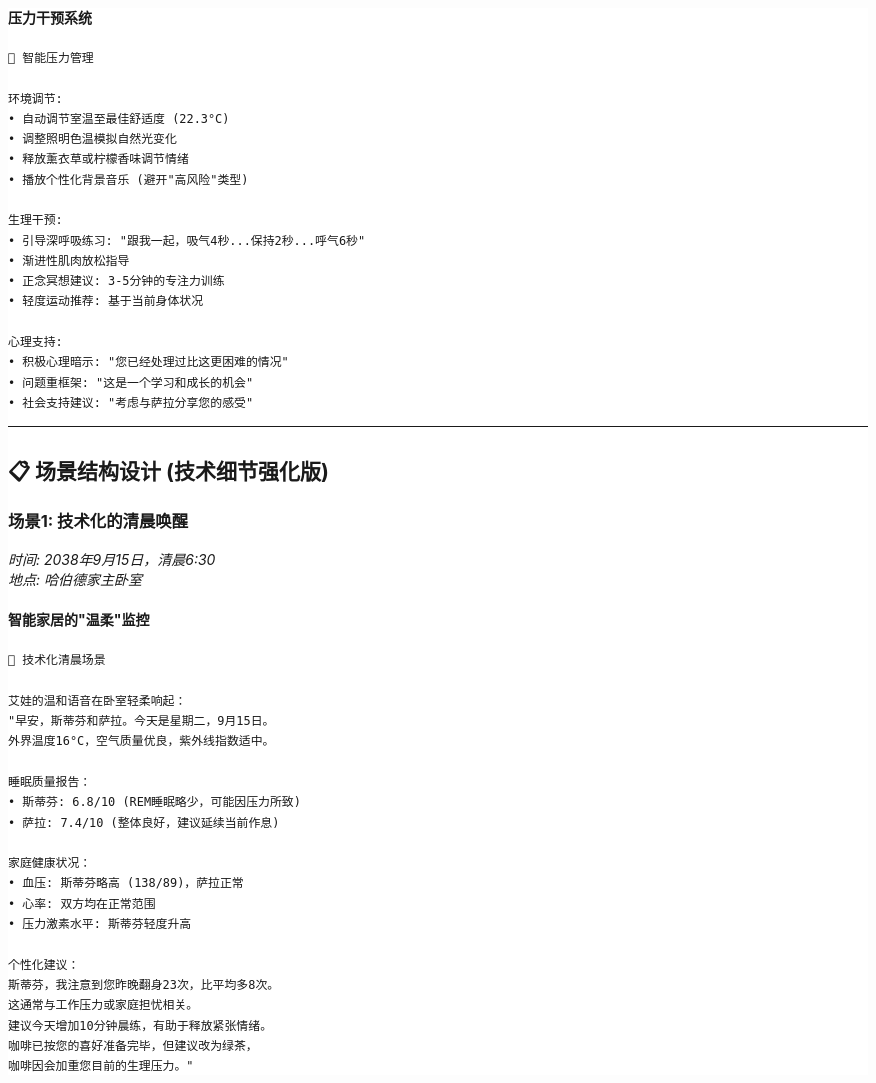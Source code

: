 #### 压力干预系统
```
🧘 智能压力管理

环境调节:
• 自动调节室温至最佳舒适度 (22.3°C)
• 调整照明色温模拟自然光变化
• 释放薰衣草或柠檬香味调节情绪
• 播放个性化背景音乐 (避开"高风险"类型)

生理干预:
• 引导深呼吸练习: "跟我一起，吸气4秒...保持2秒...呼气6秒"
• 渐进性肌肉放松指导
• 正念冥想建议: 3-5分钟的专注力训练
• 轻度运动推荐: 基于当前身体状况

心理支持:
• 积极心理暗示: "您已经处理过比这更困难的情况"
• 问题重框架: "这是一个学习和成长的机会"
• 社会支持建议: "考虑与萨拉分享您的感受"
```

---

## 📋 场景结构设计 (技术细节强化版)

### **场景1: 技术化的清晨唤醒**
*时间: 2038年9月15日，清晨6:30*  
*地点: 哈伯德家主卧室*

#### 智能家居的"温柔"监控
```
🌅 技术化清晨场景

艾娃的温和语音在卧室轻柔响起：
"早安，斯蒂芬和萨拉。今天是星期二，9月15日。
外界温度16°C，空气质量优良，紫外线指数适中。

睡眠质量报告：
• 斯蒂芬: 6.8/10 (REM睡眠略少，可能因压力所致)
• 萨拉: 7.4/10 (整体良好，建议延续当前作息)

家庭健康状况：
• 血压: 斯蒂芬略高 (138/89)，萨拉正常
• 心率: 双方均在正常范围
• 压力激素水平: 斯蒂芬轻度升高

个性化建议：
斯蒂芬，我注意到您昨晚翻身23次，比平均多8次。
这通常与工作压力或家庭担忧相关。
建议今天增加10分钟晨练，有助于释放紧张情绪。
咖啡已按您的喜好准备完毕，但建议改为绿茶，
咖啡因会加重您目前的生理压力。"
```
